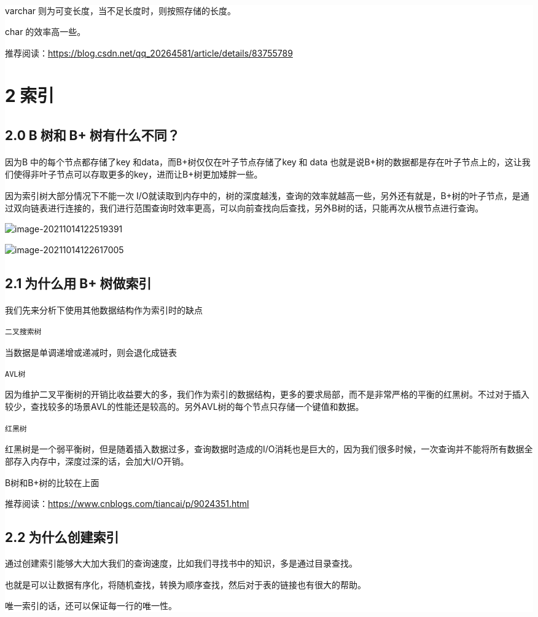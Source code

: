 varchar 则为可变长度，当不足长度时，则按照存储的长度。

char 的效率高一些。

推荐阅读：https://blog.csdn.net/qq_20264581/article/details/83755789

<p id="索引"></p>

# 2 索引

<p id="B和B加树"></p>

## 2.0 B 树和 B+ 树有什么不同？

因为B 中的每个节点都存储了key 和data，而B+树仅仅在叶子节点存储了key 和 data 也就是说B+树的数据都是存在叶子节点上的，这让我们使得非叶子节点可以存取更多的key，进而让B+树更加矮胖一些。

因为索引树大部分情况下不能一次 I/O就读取到内存中的，树的深度越浅，查询的效率就越高一些，另外还有就是，B+树的叶子节点，是通过双向链表进行连接的，我们进行范围查询时效率更高，可以向前查找向后查找，另外B树的话，只能再次从根节点进行查询。


![image-20211014122519391](https://gitee.com/cookchef/test/raw/master/img/image-20211014122519391.png)


![image-20211014122617005](https://gitee.com/cookchef/test/raw/master/img/image-20211014122617005.png)

<p id="B加树索引"></p>

## 2.1 为什么用 B+ 树做索引

我们先来分析下使用其他数据结构作为索引时的缺点

`二叉搜索树`

当数据是单调递增或递减时，则会退化成链表

`AVL树`

因为维护二叉平衡树的开销比收益要大的多，我们作为索引的数据结构，更多的要求局部，而不是非常严格的平衡的红黑树。不过对于插入较少，查找较多的场景AVL的性能还是较高的。另外AVL树的每个节点只存储一个键值和数据。

`红黑树`

红黑树是一个弱平衡树，但是随着插入数据过多，查询数据时造成的I/O消耗也是巨大的，因为我们很多时候，一次查询并不能将所有数据全部存入内存中，深度过深的话，会加大I/O开销。

B树和B+树的比较在上面

推荐阅读：https://www.cnblogs.com/tiancai/p/9024351.html

<p id="创建索引"></p>

## 2.2  为什么创建索引

通过创建索引能够大大加大我们的查询速度，比如我们寻找书中的知识，多是通过目录查找。

也就是可以让数据有序化，将随机查找，转换为顺序查找，然后对于表的链接也有很大的帮助。

唯一索引的话，还可以保证每一行的唯一性。
